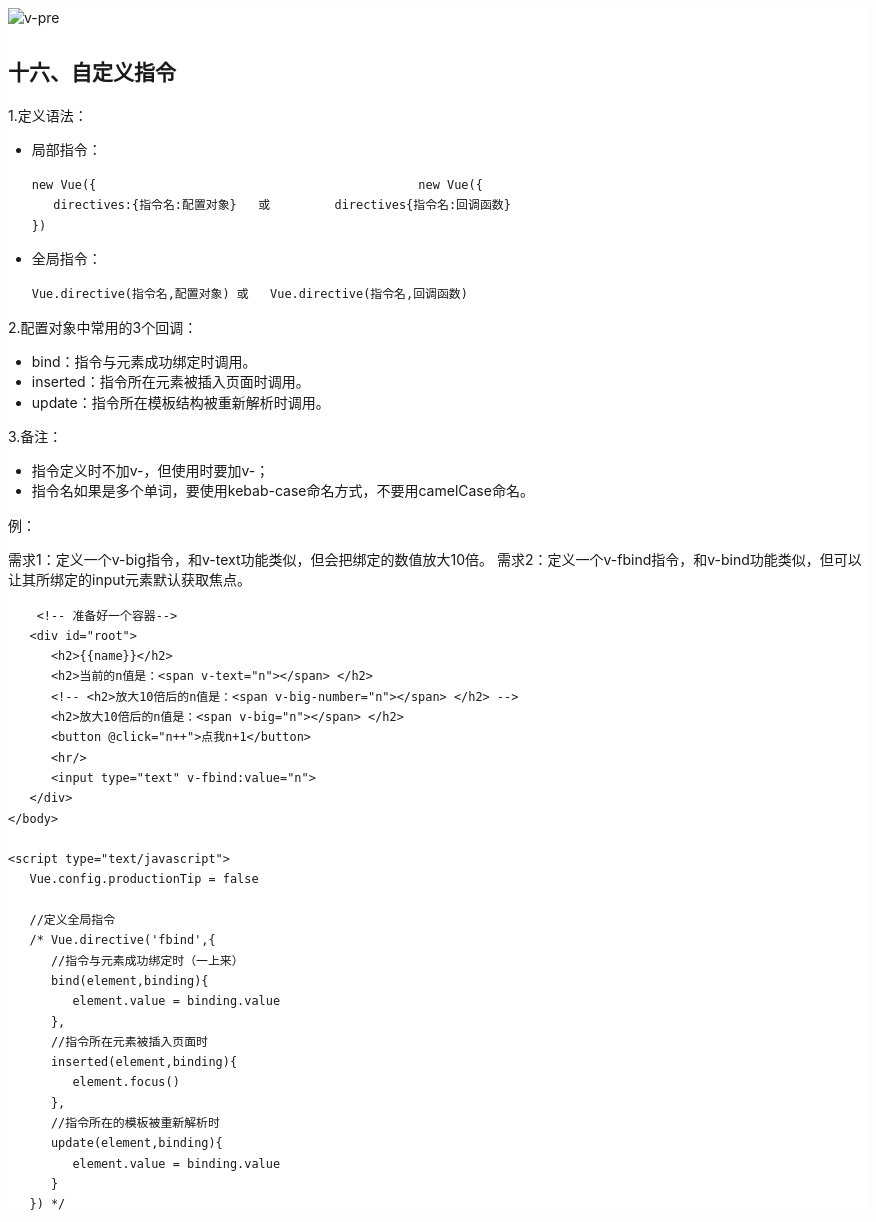![v-pre](https://raw.githubusercontent.com/weixiaoyun/Images/vue2/v-pre.png)

## 十六、自定义指令

1.定义语法：

- 局部指令：

  ```
  new Vue({                                             new Vue({
     directives:{指令名:配置对象}   或         directives{指令名:回调函数}
  })                       
  ```

- 全局指令：

  ```
  Vue.directive(指令名,配置对象) 或   Vue.directive(指令名,回调函数)
  ```

2.配置对象中常用的3个回调：

- bind：指令与元素成功绑定时调用。
- inserted：指令所在元素被插入页面时调用。
- update：指令所在模板结构被重新解析时调用。

3.备注：

- 指令定义时不加v-，但使用时要加v-；
- 指令名如果是多个单词，要使用kebab-case命名方式，不要用camelCase命名。



例：

需求1：定义一个v-big指令，和v-text功能类似，但会把绑定的数值放大10倍。
需求2：定义一个v-fbind指令，和v-bind功能类似，但可以让其所绑定的input元素默认获取焦点。

```
    <!-- 准备好一个容器-->
   <div id="root">
      <h2>{{name}}</h2>
      <h2>当前的n值是：<span v-text="n"></span> </h2>
      <!-- <h2>放大10倍后的n值是：<span v-big-number="n"></span> </h2> -->
      <h2>放大10倍后的n值是：<span v-big="n"></span> </h2>
      <button @click="n++">点我n+1</button>
      <hr/>
      <input type="text" v-fbind:value="n">
   </div>
</body>

<script type="text/javascript">
   Vue.config.productionTip = false

   //定义全局指令
   /* Vue.directive('fbind',{
      //指令与元素成功绑定时（一上来）
      bind(element,binding){
         element.value = binding.value
      },
      //指令所在元素被插入页面时
      inserted(element,binding){
         element.focus()
      },
      //指令所在的模板被重新解析时
      update(element,binding){
         element.value = binding.value
      }
   }) */

```